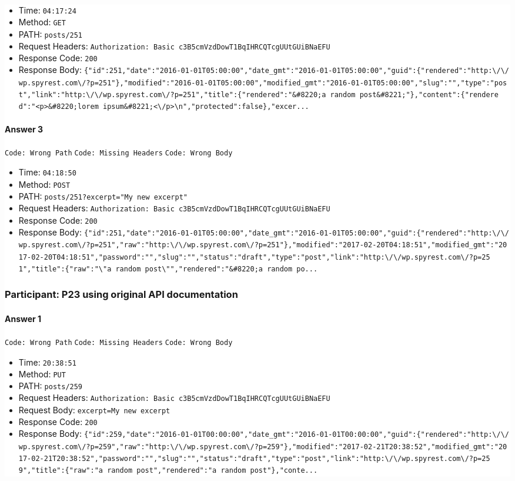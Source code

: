 - Time: ```04:17:24```
- Method: ```GET```
- PATH: ```posts/251```
- Request Headers: ```Authorization: Basic c3B5cmVzdDowT1BqIHRCQTcgUUtGUiBNaEFU```
- Response Code: ```200```
- Response Body: ```{"id":251,"date":"2016-01-01T05:00:00","date_gmt":"2016-01-01T05:00:00","guid":{"rendered":"http:\/\/wp.spyrest.com\/?p=251"},"modified":"2016-01-01T05:00:00","modified_gmt":"2016-01-01T05:00:00","slug":"","type":"post","link":"http:\/\/wp.spyrest.com\/?p=251","title":{"rendered":"&#8220;a random post&#8221;"},"content":{"rendered":"<p>&#8220;lorem ipsum&#8221;<\/p>\n","protected":false},"excer...```

#### Answer 3









`Code: Wrong Path`
`Code: Missing Headers`
`Code: Wrong Body`





- Time: ```04:18:50```
- Method: ```POST```
- PATH: ```posts/251?excerpt="My new excerpt"```
- Request Headers: ```Authorization: Basic c3B5cmVzdDowT1BqIHRCQTcgUUtGUiBNaEFU```
- Response Code: ```200```
- Response Body: ```{"id":251,"date":"2016-01-01T05:00:00","date_gmt":"2016-01-01T05:00:00","guid":{"rendered":"http:\/\/wp.spyrest.com\/?p=251","raw":"http:\/\/wp.spyrest.com\/?p=251"},"modified":"2017-02-20T04:18:51","modified_gmt":"2017-02-20T04:18:51","password":"","slug":"","status":"draft","type":"post","link":"http:\/\/wp.spyrest.com\/?p=251","title":{"raw":"\"a random post\"","rendered":"&#8220;a random po...```

### Participant: P23 using original API documentation

#### Answer 1









`Code: Wrong Path`
`Code: Missing Headers`
`Code: Wrong Body`





- Time: ```20:38:51```
- Method: ```PUT```
- PATH: ```posts/259```
- Request Headers: ```Authorization: Basic c3B5cmVzdDowT1BqIHRCQTcgUUtGUiBNaEFU```
- Request Body: ```excerpt=My new excerpt```
- Response Code: ```200```
- Response Body: ```{"id":259,"date":"2016-01-01T00:00:00","date_gmt":"2016-01-01T00:00:00","guid":{"rendered":"http:\/\/wp.spyrest.com\/?p=259","raw":"http:\/\/wp.spyrest.com\/?p=259"},"modified":"2017-02-21T20:38:52","modified_gmt":"2017-02-21T20:38:52","password":"","slug":"","status":"draft","type":"post","link":"http:\/\/wp.spyrest.com\/?p=259","title":{"raw":"a random post","rendered":"a random post"},"conte...```
